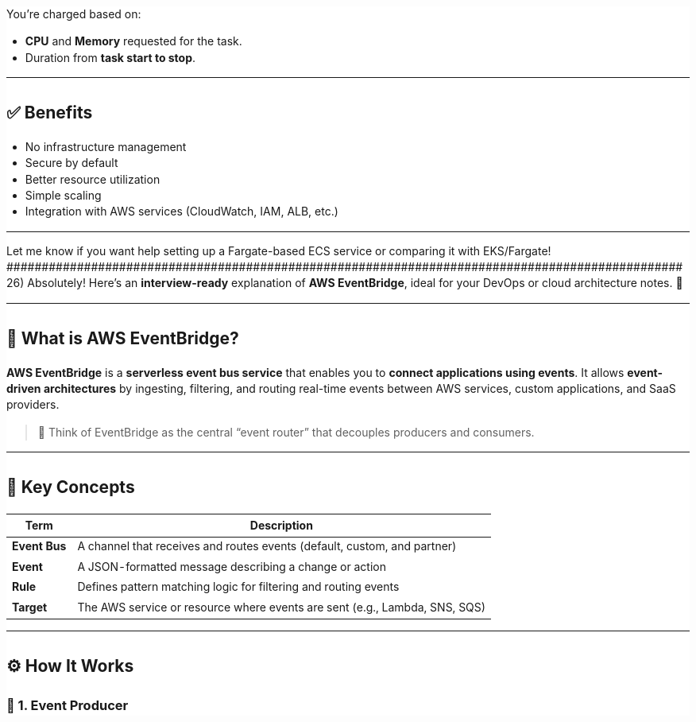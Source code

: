 You’re charged based on:
- **CPU** and **Memory** requested for the task.
- Duration from **task start to stop**.

---

## ✅ Benefits

- No infrastructure management
- Secure by default
- Better resource utilization
- Simple scaling
- Integration with AWS services (CloudWatch, IAM, ALB, etc.)

---

Let me know if you want help setting up a Fargate-based ECS service or comparing it with EKS/Fargate!
################################################################################################
26)
Absolutely! Here’s an **interview-ready** explanation of **AWS EventBridge**, ideal for your DevOps or cloud architecture notes. 🚀

---

## 📘 What is AWS EventBridge?

**AWS EventBridge** is a **serverless event bus service** that enables you to **connect applications using events**. It allows **event-driven architectures** by ingesting, filtering, and routing real-time events between AWS services, custom applications, and SaaS providers.

> 🔄 Think of EventBridge as the central “event router” that decouples producers and consumers.

---

## 🧩 Key Concepts

| Term          | Description                                                                |
| ------------- | -------------------------------------------------------------------------- |
| **Event Bus** | A channel that receives and routes events (default, custom, and partner)   |
| **Event**     | A JSON-formatted message describing a change or action                     |
| **Rule**      | Defines pattern matching logic for filtering and routing events            |
| **Target**    | The AWS service or resource where events are sent (e.g., Lambda, SNS, SQS) |

---

## ⚙️ How It Works

### 🔔 1. Event Producer
